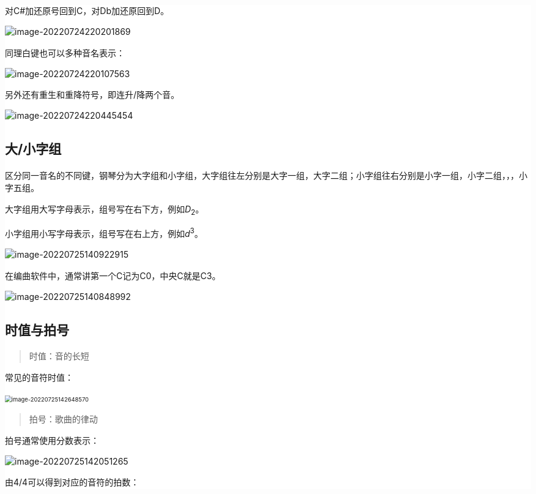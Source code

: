 对C#加还原号回到C，对Db加还原回到D。

![image-20220724220201869](https://img.sanzo.top/img/life/music_theory/image-20220724220201869.png)



同理白键也可以多种音名表示：

![image-20220724220107563](https://img.sanzo.top/img/life/music_theory/image-20220724220107563.png)





另外还有重生和重降符号，即连升/降两个音。

![image-20220724220445454](https://img.sanzo.top/img/life/music_theory/image-20220724220445454.png)



## 大/小字组

区分同一音名的不同键，钢琴分为大字组和小字组，大字组往左分别是大字一组，大字二组；小字组往右分别是小字一组，小字二组，，，小字五组。

大字组用大写字母表示，组号写在右下方，例如$D_2$。

小字组用小写字母表示，组号写在右上方，例如$d^3$。

![image-20220725140922915](https://img.sanzo.top/img/life/music_theory/image-20220725140922915.png)



在编曲软件中，通常讲第一个C记为C0，中央C就是C3。

![image-20220725140848992](https://img.sanzo.top/img/life/music_theory/image-20220725140848992.png)





## 时值与拍号



> 时值：音的长短

常见的音符时值：

<img src="https://img.sanzo.top/img/life/music_theory/image-20220725142648570.png" alt="image-20220725142648570" style="zoom:67%;" />





> 拍号：歌曲的律动

拍号通常使用分数表示：

![image-20220725142051265](https://img.sanzo.top/img/life/music_theory/image-20220725142051265.png)



由4/4可以得到对应的音符的拍数：
